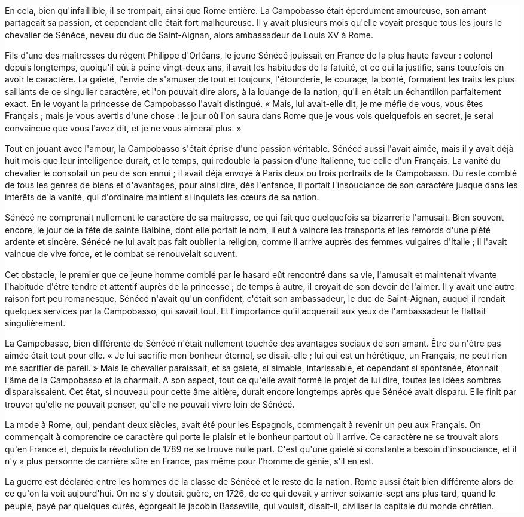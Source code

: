 En cela, bien qu'infaillible, il se trompait, ainsi que Rome entière. La Campobasso était éperdument amoureuse, son amant partageait sa passion, et cependant elle était fort malheureuse. Il y avait plusieurs mois qu'elle voyait presque tous les jours le chevalier de Sénécé, neveu du duc de Saint-Aignan, alors ambassadeur de Louis XV à Rome.

Fils d'une des maîtresses du régent Philippe d'Orléans, le jeune Sénécé jouissait en France de la plus haute faveur : colonel depuis longtemps, quoiqu'il eût à peine vingt-deux ans, il avait les habitudes de la fatuité, et ce qui la justifie, sans toutefois en avoir le caractère. La gaieté, l'envie de s'amuser de tout et toujours, l'étourderie, le courage, la bonté, formaient les traits les plus saillants de ce singulier caractère, et l'on pouvait dire alors, à la louange de la nation, qu'il en était un échantillon parfaitement exact. En le voyant la princesse de Campobasso l'avait distingué. « Mais, lui avait-elle dit, je me méfie de vous, vous êtes Français ; mais je vous avertis d'une chose : le jour où l'on saura dans Rome que je vous vois quelquefois en secret, je serai convaincue que vous l'avez dit, et je ne vous aimerai plus. »

Tout en jouant avec l'amour, la Campobasso s'était éprise d'une passion véritable. Sénécé aussi l'avait aimée, mais il y avait déjà huit mois que leur intelligence durait, et le temps, qui redouble la passion d'une Italienne, tue celle d'un Français. La vanité du chevalier le consolait un peu de son ennui ; il avait déjà envoyé à Paris deux ou trois portraits de la Campobasso. Du reste comblé de tous les genres de biens et d'avantages, pour ainsi dire, dès l'enfance, il portait l'insouciance de son caractère jusque dans les intérêts de la vanité, qui d'ordinaire maintient si inquiets les cœurs de sa nation.

Sénécé ne comprenait nullement le caractère de sa maîtresse, ce qui fait que quelquefois sa bizarrerie l'amusait. Bien souvent encore, le jour de la fête de sainte Balbine, dont elle portait le nom, il eut à vaincre les transports et les remords d'une piété ardente et sincère. Sénécé ne lui avait pas fait oublier la religion, comme il arrive auprès des femmes vulgaires d'Italie ; il l'avait vaincue de vive force, et le combat se renouvelait souvent.

Cet obstacle, le premier que ce jeune homme comblé par le hasard eût rencontré dans sa vie, l'amusait et maintenait vivante l'habitude d'être tendre et attentif auprès de la princesse ; de temps à autre, il croyait de son devoir de l'aimer. Il y avait une autre raison fort peu romanesque, Sénécé n'avait qu'un confident, c'était son ambassadeur, le duc de Saint-Aignan, auquel il rendait quelques services par la Campobasso, qui savait tout. Et l'importance qu'il acquérait aux yeux de l'ambassadeur le flattait singulièrement.

La Campobasso, bien différente de Sénécé n'était nullement touchée des avantages sociaux de son amant. Être ou n'être pas aimée était tout pour elle. « Je lui sacrifie mon bonheur éternel, se disait-elle ; lui qui est un hérétique, un Français, ne peut rien me sacrifier de pareil. » Mais le chevalier paraissait, et sa gaieté, si aimable, intarissable, et cependant si spontanée, étonnait l'âme de la Campobasso et la charmait. A son aspect, tout ce qu'elle avait formé le projet de lui dire, toutes les idées sombres disparaissaient. Cet état, si nouveau pour cette âme altière, durait encore longtemps après que Sénécé avait disparu. Elle finit par trouver qu'elle ne pouvait penser, qu'elle ne pouvait vivre loin de Sénécé.

La mode à Rome, qui, pendant deux siècles, avait été pour les Espagnols, commençait à revenir un peu aux Français. On commençait à comprendre ce caractère qui porte le plaisir et le bonheur partout où il arrive. Ce caractère ne se trouvait alors qu'en France et, depuis la révolution de 1789 ne se trouve nulle part. C'est qu'une gaieté si constante a besoin d'insouciance, et il n'y a plus personne de carrière sûre en France, pas même pour l'homme de génie, s'il en est.

La guerre est déclarée entre les hommes de la classe de Sénécé et le reste de la nation. Rome aussi était bien différente alors de ce qu'on la voit aujourd'hui. On ne s'y doutait guère, en 1726, de ce qui devait y arriver soixante-sept ans plus tard, quand le peuple, payé par quelques curés, égorgeait le jacobin Basseville, qui voulait, disait-il, civiliser la capitale du monde chrétien.
